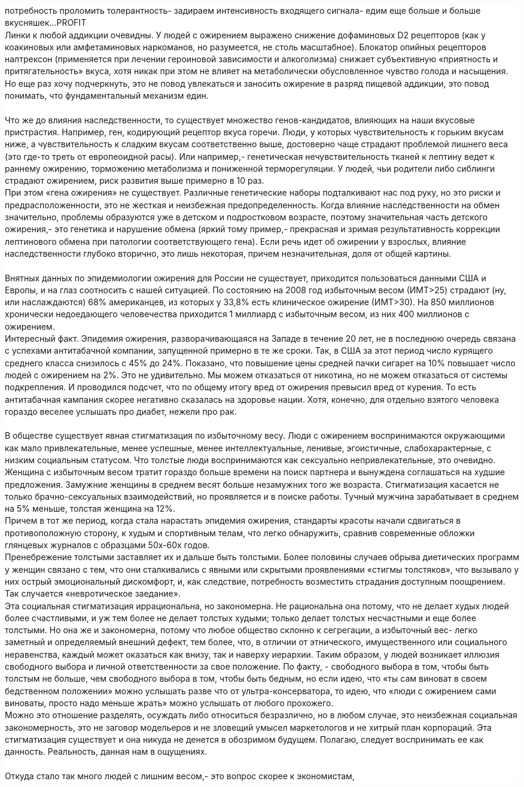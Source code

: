 потребность проломить толерантность- задираем интенсивность входящего сигнала- едим еще больше и больше вкусняшек…PROFIT<br />Линки к любой аддикции очевидны. У людей с ожирением выражено снижение дофаминовых D2 рецепторов (как у коакиновых или амфетаминовых наркоманов, но разумеется, не столь масштабное). Блокатор опийных рецепторов налтрексон (применяется при лечении героиновой зависимости и алкоголизма) снижает субъективную «приятность и притягательность» вкуса, хотя никак при этом не влияет на метаболически обусловленное чувство голода и насыщения. Но еще раз хочу подчеркнуть, это не повод увлекаться и заносить ожирение в разряд пищевой аддикции, это повод понимать, что фундаментальный механизм един. <br /><br />Что же до влияния наследственности, то существует множество генов-кандидатов, влияющих на наши вкусовые пристрастия. Например, ген, кодирующий рецептор вкуса горечи. Люди, у которых чувствительность к горьким вкусам ниже, а чувствительность к сладким вкусам соответственно выше, достоверно чаще страдают проблемой лишнего веса (это где-то треть от европеоидной расы). Или например,- генетическая нечувствительность тканей к лептину ведет к раннему ожирению, торможению метаболизма и пониженной терморегуляции. У людей, чьи родители либо сиблинги страдают ожирением, риск развития выше примерно в 10 раз. <br />При этом «гена ожирения» не существует. Различные генетические наборы подталкивают нас под руку, но это риски и предрасположенности, это не жесткая и неизбежная предопределенность. Когда влияние наследственности на обмен значительно, проблемы образуются уже в детском и подростковом возрасте, поэтому значительная часть детского ожирения,- это генетика и нарушение обмена (яркий тому пример,- прекрасная и зримая результативность коррекции лептинового обмена при патологии соответствующего гена). Если речь идет об ожирении у взрослых, влияние наследственности глубоко вторично, это лишь некоторая, причем незначительная, доля от общей картины.<br /><br />Внятных данных по эпидемиологии ожирения для России не существует, приходится пользоваться данными США и Европы, и на глаз соотносить с нашей ситуацией. По состоянию на 2008 год избыточным весом (ИМТ&gt;25) страдают (ну, или наслаждаются) 68% американцев, из которых у 33,8% есть клиническое ожирение (ИМТ&gt;30). На 850 миллионов хронически недоедающего человечества приходится 1 миллиард с избыточным весом, из них 400 миллионов с ожирением. <br />Интересный факт. Эпидемия ожирения, разворачивающаяся на Западе в течение 20 лет, не в последнюю очередь связана с успехами антитабачной компании, запущенной примерно в те же сроки. Так, в США за этот период число курящего среднего класса снизилось с 45% до 24%. Показано, что повышение цены средней пачки сигарет на 10% повышает число людей с ожирением на 2%. Это не удивительно. Мы можем отказаться от никотина, но не можем отказаться от системы подкрепления. И проводился подсчет, что по общему итогу вред от ожирения превысил вред от курения. То есть антитабачная кампания скорее негативно сказалась на здоровье нации. Хотя, конечно, для отдельно взятого человека гораздо веселее услышать про диабет, нежели про рак. <br /><br />В обществе существует явная стигматизация по избыточному весу. Люди с ожирением воспринимаются окружающими как мало привлекательные, менее успешные, менее интеллектуальные, ленивые, эгоистичные, слабохарактерные, с низким социальным статусом. Что толстые люди воспринимаются как сексуально непривлекательные, это очевидно. Женщина с избыточным весом тратит гораздо больше времени на поиск партнера и вынуждена соглашаться на худшие предложения. Замужние женщины в среднем весят больше незамужних того же возраста. Стигматизация касается не только брачно-сексуальных взаимодействий, но проявляется и в поиске работы. Тучный мужчина зарабатывает в среднем на 5% меньше, толстая женщина на 12%.<br />Причем в тот же период, когда стала нарастать эпидемия ожирения, стандарты красоты начали сдвигаться в противоположную сторону, к худым и спортивным телам, что легко обнаружить, сравнив современные обложки глянцевых журналов с образцами 50х-60х годов. <br />Пренебрежение толстыми заставляет их и дальше быть толстыми. Более половины случаев обрыва диетических программ у женщин связано с тем, что они сталкивались с явными или скрытыми проявлениями «стигмы толстяков», что вызывало у них острый эмоциональный дискомфорт, и, как следствие, потребность возместить страдания доступным поощрением. Так случается «невротическое заедание». <br />Эта социальная стигматизация иррациональна, но закономерна. Не рациональна она потому, что не делает худых людей более счастливыми, и уж тем более не делает толстых худыми; только делает толстых несчастными и еще более толстыми. Но она же и закономерна, потому что любое общество склонно к сегрегации, а избыточный вес- легко заметный и определяемый внешний дефект, тем более, что, в отличии от этнического, имущественного или социального неравенства, каждый может оказаться как внизу, так и наверху иерархии. Таким образом, у людей возникает иллюзия свободного выбора и личной ответственности за свое положение. По факту, - свободного выбора в том, чтобы быть толстым не больше, чем свободного выбора в том, чтобы быть бедным, но если идею, что «ты сам виноват в своем бедственном положении» можно услышать разве что от ультра-консерватора, то идею, что «люди с ожирением сами виноваты, просто надо меньше жрать» можно услышать от любого прохожего. <br />Можно это отношение разделять, осуждать либо относиться безразлично, но в любом случае, это неизбежная социальная закономерность, это не заговор модельеров и не зловещий умысел маркетологов и не хитрый план корпораций. Эта стигматизация существует и она никуда не денется в обозримом будущем. Полагаю, следует воспринимать ее как данность. Реальность, данная нам в ощущениях. <br /><br />Откуда стало так много людей с лишним весом,- это вопрос скорее к экономистам,